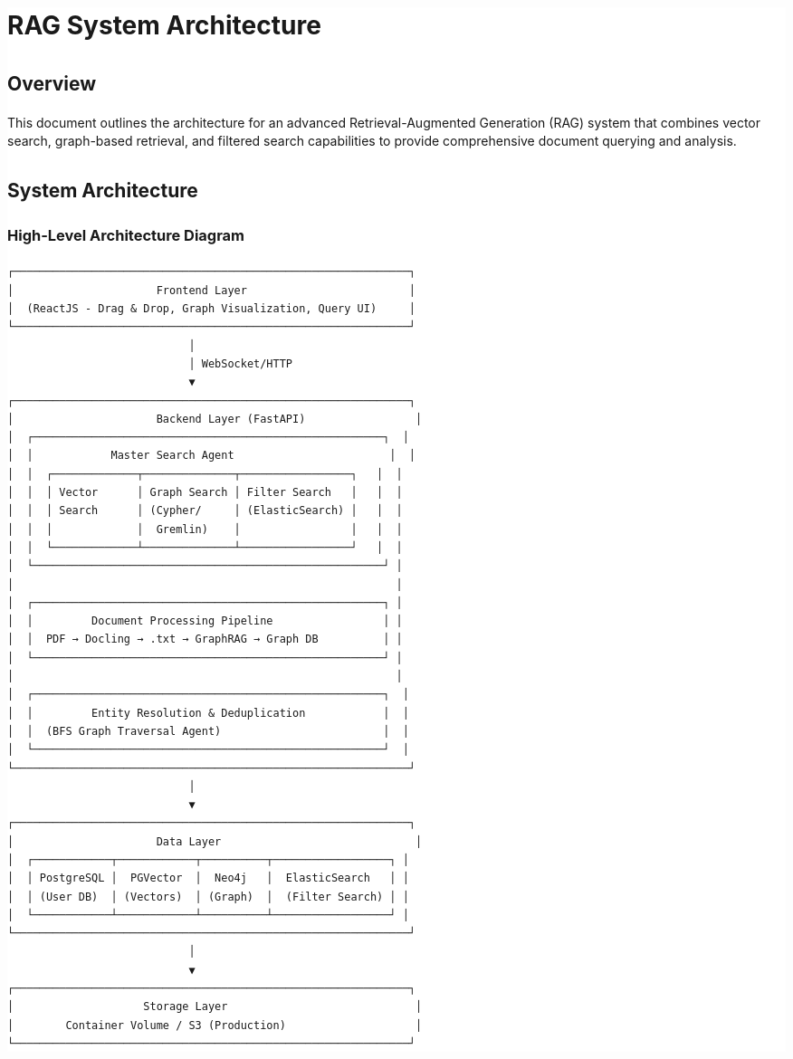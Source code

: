 # RAG System Architecture

## Overview

This document outlines the architecture for an advanced Retrieval-Augmented Generation (RAG) system that combines vector search, graph-based retrieval, and filtered search capabilities to provide comprehensive document querying and analysis.

## System Architecture

### High-Level Architecture Diagram

```
┌─────────────────────────────────────────────────────────────┐
│                      Frontend Layer                         │
│  (ReactJS - Drag & Drop, Graph Visualization, Query UI)     │
└─────────────────────────────────────────────────────────────┘
                            │
                            │ WebSocket/HTTP
                            ▼
┌─────────────────────────────────────────────────────────────┐
│                      Backend Layer (FastAPI)                 │
│  ┌──────────────────────────────────────────────────────┐  │
│  │            Master Search Agent                        │  │
│  │  ┌─────────────┬──────────────┬─────────────────┐   │  │
│  │  │ Vector      │ Graph Search │ Filter Search   │   │  │
│  │  │ Search      │ (Cypher/     │ (ElasticSearch) │   │  │
│  │  │             │  Gremlin)    │                 │   │  │
│  │  └─────────────┴──────────────┴─────────────────┘   │  │
│  └──────────────────────────────────────────────────────┘ │
│                                                           │
│  ┌──────────────────────────────────────────────────────┐ │
│  │         Document Processing Pipeline                 │ │
│  │  PDF → Docling → .txt → GraphRAG → Graph DB          │ │
│  └──────────────────────────────────────────────────────┘ │
│                                                           │
│  ┌──────────────────────────────────────────────────────┐  │
│  │         Entity Resolution & Deduplication            │  │
│  │  (BFS Graph Traversal Agent)                         │  │
│  └──────────────────────────────────────────────────────┘  │
└─────────────────────────────────────────────────────────────┘
                            │
                            ▼
┌─────────────────────────────────────────────────────────────┐
│                      Data Layer                              │
│  ┌────────────┬────────────┬──────────┬──────────────────┐ │
│  │ PostgreSQL │  PGVector  │  Neo4j   │  ElasticSearch   │ │
│  │ (User DB)  │ (Vectors)  │ (Graph)  │  (Filter Search) │ │
│  └────────────┴────────────┴──────────┴──────────────────┘ │
└─────────────────────────────────────────────────────────────┘
                            │
                            ▼
┌─────────────────────────────────────────────────────────────┐
│                    Storage Layer                             │
│        Container Volume / S3 (Production)                    │
└─────────────────────────────────────────────────────────────┘
```
